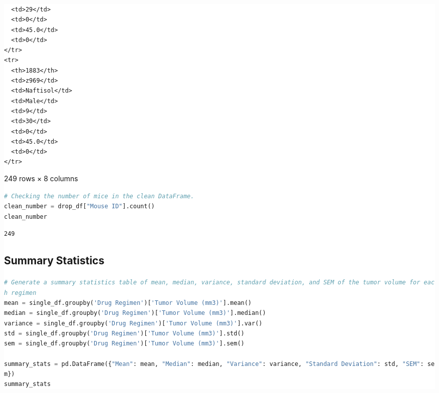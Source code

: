       <td>29</td>
      <td>0</td>
      <td>45.0</td>
      <td>0</td>
    </tr>
    <tr>
      <th>1883</th>
      <td>z969</td>
      <td>Naftisol</td>
      <td>Male</td>
      <td>9</td>
      <td>30</td>
      <td>0</td>
      <td>45.0</td>
      <td>0</td>
    </tr>
  </tbody>
</table>
<p>249 rows × 8 columns</p>
</div>




```python
# Checking the number of mice in the clean DataFrame.
clean_number = drop_df["Mouse ID"].count()
clean_number
```




    249



## Summary Statistics


```python
# Generate a summary statistics table of mean, median, variance, standard deviation, and SEM of the tumor volume for each regimen
mean = single_df.groupby('Drug Regimen')['Tumor Volume (mm3)'].mean()
median = single_df.groupby('Drug Regimen')['Tumor Volume (mm3)'].median()
variance = single_df.groupby('Drug Regimen')['Tumor Volume (mm3)'].var()
std = single_df.groupby('Drug Regimen')['Tumor Volume (mm3)'].std()
sem = single_df.groupby('Drug Regimen')['Tumor Volume (mm3)'].sem()

summary_stats = pd.DataFrame({"Mean": mean, "Median": median, "Variance": variance, "Standard Deviation": std, "SEM": sem})
summary_stats

```



